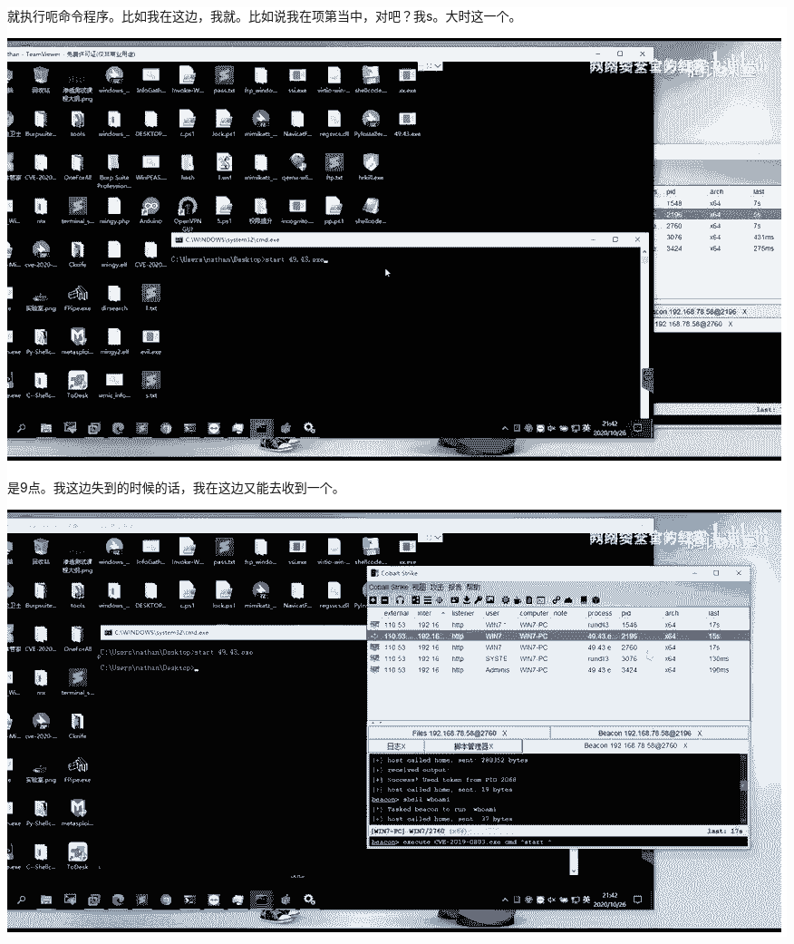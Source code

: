 就执行呃命令程序。比如我在这边，我就。比如说我在项第当中，对吧？我s。大时这一个。

![](img/bc2b11e43351c8f29e69b79502e1edb0_48.png)

是9点。我这边失到的时候的话，我在这边又能去收到一个。

![](img/bc2b11e43351c8f29e69b79502e1edb0_50.png)
